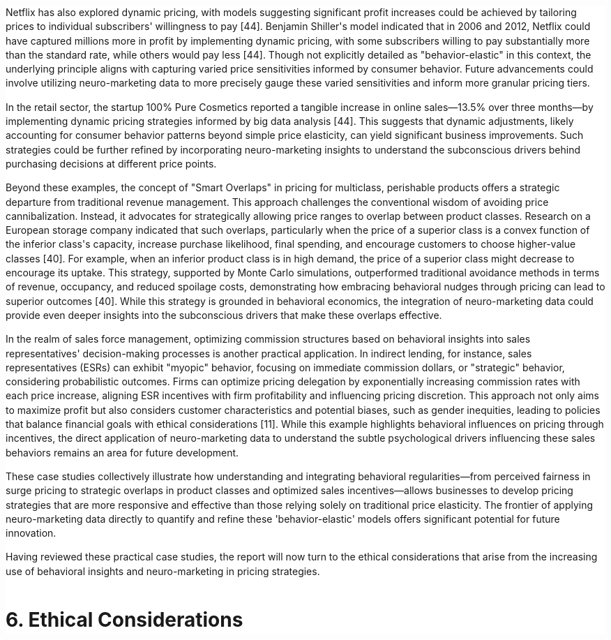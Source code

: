 Netflix has also explored dynamic pricing, with models suggesting significant profit increases could be achieved by tailoring prices to individual subscribers' willingness to pay [44]. Benjamin Shiller's model indicated that in 2006 and 2012, Netflix could have captured millions more in profit by implementing dynamic pricing, with some subscribers willing to pay substantially more than the standard rate, while others would pay less [44]. Though not explicitly detailed as "behavior-elastic" in this context, the underlying principle aligns with capturing varied price sensitivities informed by consumer behavior. Future advancements could involve utilizing neuro-marketing data to more precisely gauge these varied sensitivities and inform more granular pricing tiers.

In the retail sector, the startup 100% Pure Cosmetics reported a tangible increase in online sales—13.5% over three months—by implementing dynamic pricing strategies informed by big data analysis [44]. This suggests that dynamic adjustments, likely accounting for consumer behavior patterns beyond simple price elasticity, can yield significant business improvements. Such strategies could be further refined by incorporating neuro-marketing insights to understand the subconscious drivers behind purchasing decisions at different price points.

Beyond these examples, the concept of "Smart Overlaps" in pricing for multiclass, perishable products offers a strategic departure from traditional revenue management. This approach challenges the conventional wisdom of avoiding price cannibalization. Instead, it advocates for strategically allowing price ranges to overlap between product classes. Research on a European storage company indicated that such overlaps, particularly when the price of a superior class is a convex function of the inferior class's capacity, increase purchase likelihood, final spending, and encourage customers to choose higher-value classes [40]. For example, when an inferior product class is in high demand, the price of a superior class might decrease to encourage its uptake. This strategy, supported by Monte Carlo simulations, outperformed traditional avoidance methods in terms of revenue, occupancy, and reduced spoilage costs, demonstrating how embracing behavioral nudges through pricing can lead to superior outcomes [40]. While this strategy is grounded in behavioral economics, the integration of neuro-marketing data could provide even deeper insights into the subconscious drivers that make these overlaps effective.

In the realm of sales force management, optimizing commission structures based on behavioral insights into sales representatives' decision-making processes is another practical application. In indirect lending, for instance, sales representatives (ESRs) can exhibit "myopic" behavior, focusing on immediate commission dollars, or "strategic" behavior, considering probabilistic outcomes. Firms can optimize pricing delegation by exponentially increasing commission rates with each price increase, aligning ESR incentives with firm profitability and influencing pricing discretion. This approach not only aims to maximize profit but also considers customer characteristics and potential biases, such as gender inequities, leading to policies that balance financial goals with ethical considerations [11]. While this example highlights behavioral influences on pricing through incentives, the direct application of neuro-marketing data to understand the subtle psychological drivers influencing these sales behaviors remains an area for future development.

These case studies collectively illustrate how understanding and integrating behavioral regularities—from perceived fairness in surge pricing to strategic overlaps in product classes and optimized sales incentives—allows businesses to develop pricing strategies that are more responsive and effective than those relying solely on traditional price elasticity. The frontier of applying neuro-marketing data directly to quantify and refine these 'behavior-elastic' models offers significant potential for future innovation.

Having reviewed these practical case studies, the report will now turn to the ethical considerations that arise from the increasing use of behavioral insights and neuro-marketing in pricing strategies.

# 6. Ethical Considerations
